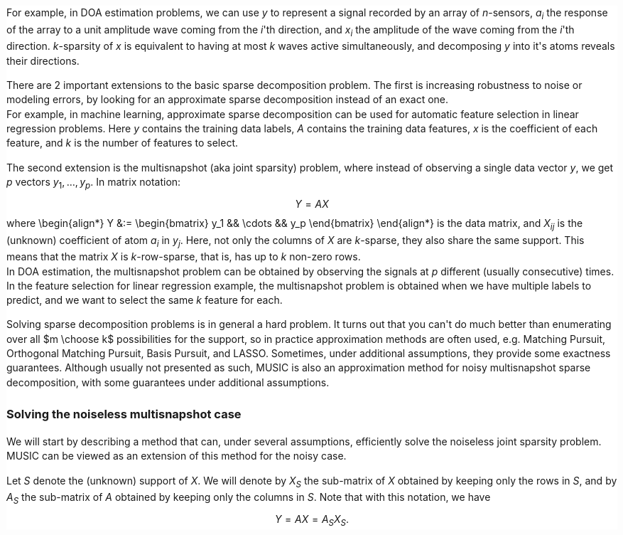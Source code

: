 For example, 
in DOA estimation problems, we can use $y$ to represent a signal recorded by an array of $n$-sensors, $a_i$ the response of the array to a unit amplitude wave coming from the $i$'th direction, and $x_i$ the amplitude of the wave coming from the $i$'th direction.
$k$-sparsity of $x$ is equivalent to having at most $k$ waves active simultaneously, and
decomposing $y$ into it's atoms reveals their directions.

There are 2 important extensions to the basic sparse decomposition problem.
The first is increasing robustness to noise or modeling errors, by looking for an approximate sparse decomposition instead of an exact one.
\
For example, in machine learning, approximate sparse decomposition can be used for automatic feature selection in linear regression problems.
Here $y$ contains the training data labels, $A$ contains the training data features, $x$ is the coefficient of each feature, and $k$ is the number of features to select.

The second extension is the multisnapshot (aka joint sparsity) problem, where instead of observing a single data vector $y$, we get $p$ vectors $y_1, \dots, y_p$.
In matrix notation:
$$
Y = AX
$$
where
\begin{align*}
    Y &:= \begin{bmatrix} y_1 && \cdots && y_p \end{bmatrix}
\end{align*}
is the data matrix, and 
$X_{ij}$ is the (unknown) coefficient of atom $a_i$ in $y_j$.
Here, not only
the columns of $X$ are $k$-sparse, they also share the same support.
This means that the matrix $X$ is $k$-row-sparse, that is, has up to $k$ non-zero rows.
\
In DOA estimation, the multisnapshot problem can be obtained by observing the signals at $p$ different (usually consecutive) times.
\
In the feature selection for linear regression example, the multisnapshot problem is obtained when we have multiple labels to predict, and we want to select the same $k$ feature for each.

Solving sparse decomposition problems is in general a hard problem.
It turns out that you can't do much better than enumerating over all $m \choose k$ possibilities for the support, so in practice approximation methods are often used, e.g.
Matching Pursuit, Orthogonal Matching Pursuit, Basis Pursuit, and LASSO.
Sometimes, under additional assumptions, they provide some exactness guarantees.
Although usually not presented as such, MUSIC is also an approximation method for noisy multisnapshot sparse decomposition, with some guarantees  under additional assumptions.

### Solving the noiseless multisnapshot case
We will start by describing a method that can, under several assumptions, efficiently solve the noiseless joint sparsity problem.
MUSIC can be viewed as an extension of this method for the noisy case.

Let $S$ denote the (unknown) support of $X$.
We will denote by $X_S$ the sub-matrix of $X$ obtained by keeping only the rows in $S$, and by $A_S$ the sub-matrix of $A$ obtained by keeping only the columns in $S$.
Note that with this notation, we have
$$
Y = AX = A_S X_S.
$$
